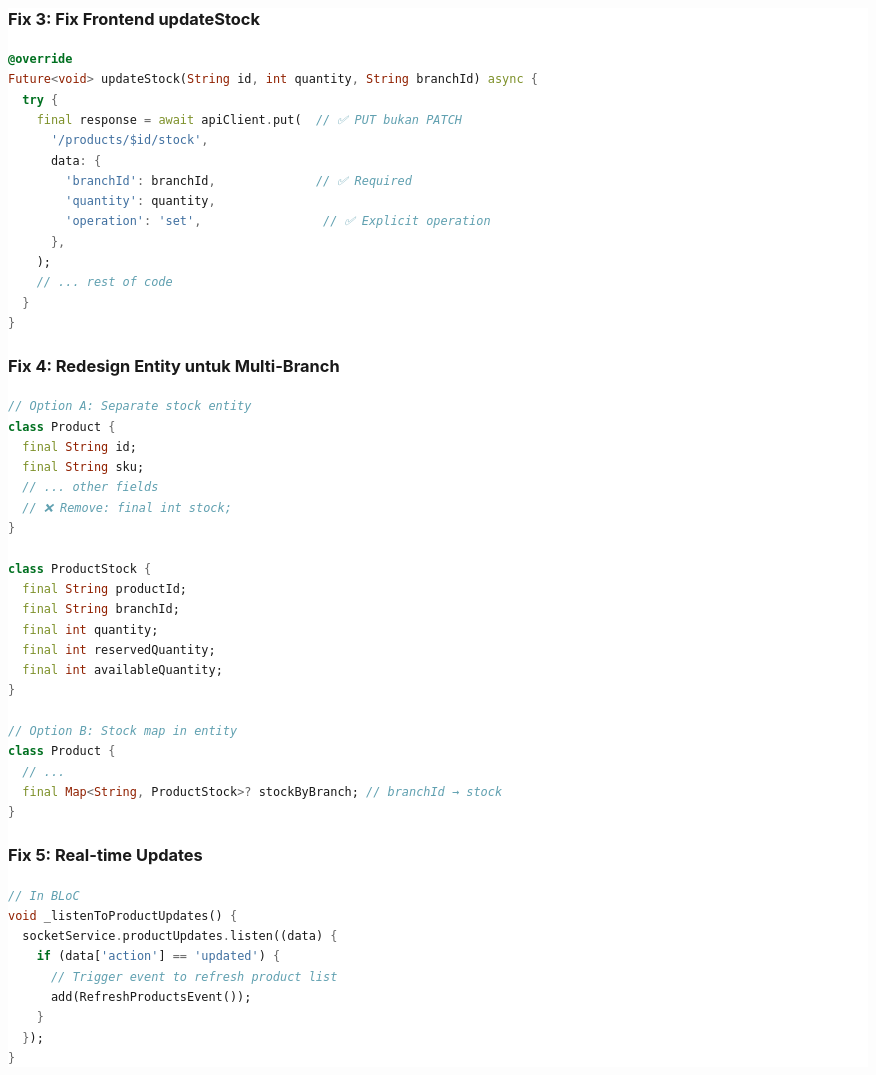 ### Fix 3: Fix Frontend updateStock
```dart
@override
Future<void> updateStock(String id, int quantity, String branchId) async {
  try {
    final response = await apiClient.put(  // ✅ PUT bukan PATCH
      '/products/$id/stock',
      data: {
        'branchId': branchId,              // ✅ Required
        'quantity': quantity,
        'operation': 'set',                 // ✅ Explicit operation
      },
    );
    // ... rest of code
  }
}
```

### Fix 4: Redesign Entity untuk Multi-Branch
```dart
// Option A: Separate stock entity
class Product {
  final String id;
  final String sku;
  // ... other fields
  // ❌ Remove: final int stock;
}

class ProductStock {
  final String productId;
  final String branchId;
  final int quantity;
  final int reservedQuantity;
  final int availableQuantity;
}

// Option B: Stock map in entity
class Product {
  // ...
  final Map<String, ProductStock>? stockByBranch; // branchId → stock
}
```

### Fix 5: Real-time Updates
```dart
// In BLoC
void _listenToProductUpdates() {
  socketService.productUpdates.listen((data) {
    if (data['action'] == 'updated') {
      // Trigger event to refresh product list
      add(RefreshProductsEvent());
    }
  });
}
```
